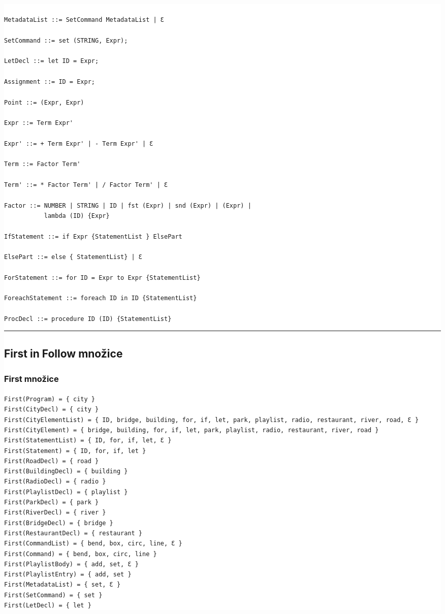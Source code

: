 ```

MetadataList ::= SetCommand MetadataList | Ɛ

SetCommand ::= set (STRING, Expr);

LetDecl ::= let ID = Expr;

Assignment ::= ID = Expr;

Point ::= (Expr, Expr)

Expr ::= Term Expr'

Expr' ::= + Term Expr' | - Term Expr' | Ɛ

Term ::= Factor Term'

Term' ::= * Factor Term' | / Factor Term' | Ɛ

Factor ::= NUMBER | STRING | ID | fst (Expr) | snd (Expr) | (Expr) |
           lambda (ID) {Expr}

IfStatement ::= if Expr {StatementList } ElsePart

ElsePart ::= else { StatementList} | Ɛ

ForStatement ::= for ID = Expr to Expr {StatementList}

ForeachStatement ::= foreach ID in ID {StatementList}

ProcDecl ::= procedure ID (ID) {StatementList}
```

---

## First in Follow množice

### First množice

```
First(Program) = { city }
First(CityDecl) = { city }
First(CityElementList) = { ID, bridge, building, for, if, let, park, playlist, radio, restaurant, river, road, Ɛ }
First(CityElement) = { bridge, building, for, if, let, park, playlist, radio, restaurant, river, road }
First(StatementList) = { ID, for, if, let, Ɛ }
First(Statement) = { ID, for, if, let }
First(RoadDecl) = { road }
First(BuildingDecl) = { building }
First(RadioDecl) = { radio }
First(PlaylistDecl) = { playlist }
First(ParkDecl) = { park }
First(RiverDecl) = { river }
First(BridgeDecl) = { bridge }
First(RestaurantDecl) = { restaurant }
First(CommandList) = { bend, box, circ, line, Ɛ }
First(Command) = { bend, box, circ, line }
First(PlaylistBody) = { add, set, Ɛ }
First(PlaylistEntry) = { add, set }
First(MetadataList) = { set, Ɛ }
First(SetCommand) = { set }
First(LetDecl) = { let }
```
